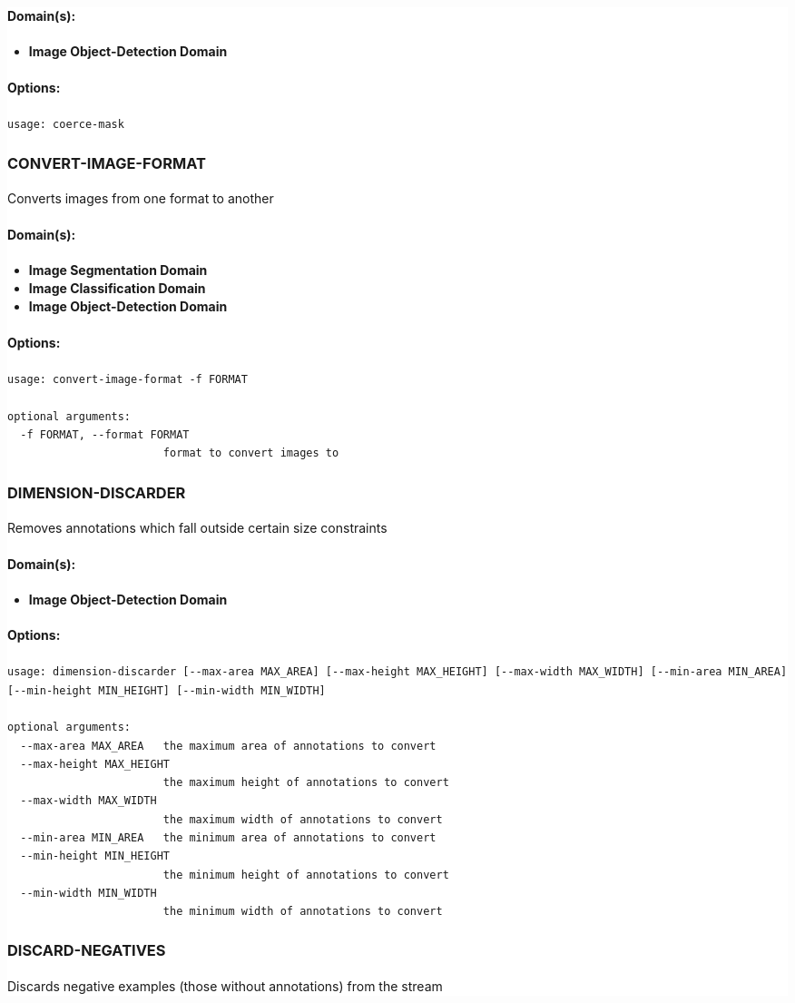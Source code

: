 #### Domain(s):
- **Image Object-Detection Domain**

#### Options:
```
usage: coerce-mask
```

### CONVERT-IMAGE-FORMAT
Converts images from one format to another

#### Domain(s):
- **Image Segmentation Domain**
- **Image Classification Domain**
- **Image Object-Detection Domain**

#### Options:
```
usage: convert-image-format -f FORMAT

optional arguments:
  -f FORMAT, --format FORMAT
                        format to convert images to
```

### DIMENSION-DISCARDER
Removes annotations which fall outside certain size constraints

#### Domain(s):
- **Image Object-Detection Domain**

#### Options:
```
usage: dimension-discarder [--max-area MAX_AREA] [--max-height MAX_HEIGHT] [--max-width MAX_WIDTH] [--min-area MIN_AREA] [--min-height MIN_HEIGHT] [--min-width MIN_WIDTH]

optional arguments:
  --max-area MAX_AREA   the maximum area of annotations to convert
  --max-height MAX_HEIGHT
                        the maximum height of annotations to convert
  --max-width MAX_WIDTH
                        the maximum width of annotations to convert
  --min-area MIN_AREA   the minimum area of annotations to convert
  --min-height MIN_HEIGHT
                        the minimum height of annotations to convert
  --min-width MIN_WIDTH
                        the minimum width of annotations to convert
```

### DISCARD-NEGATIVES
Discards negative examples (those without annotations) from the stream
